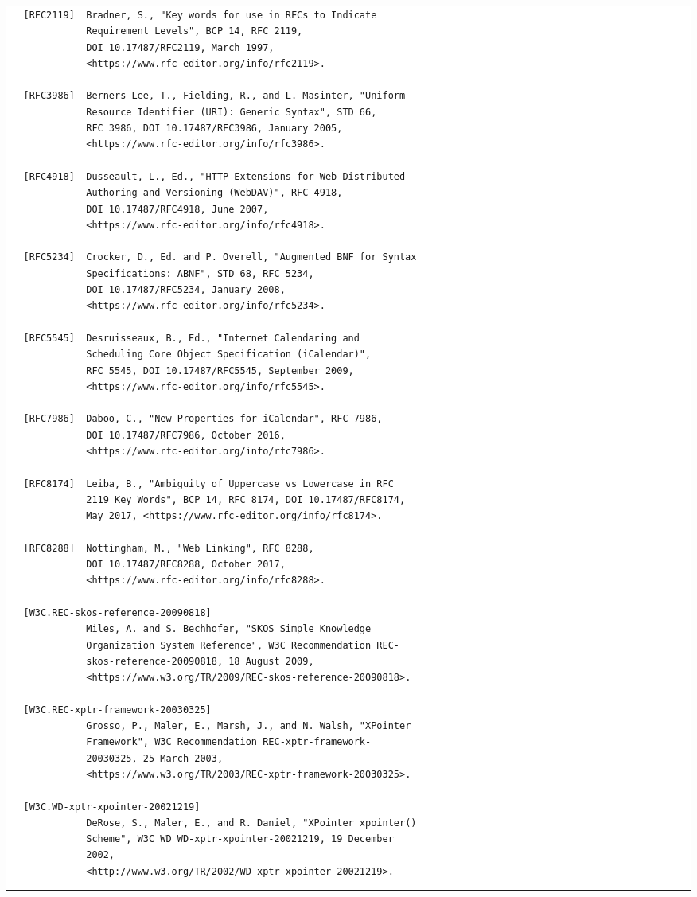 ```text
   [RFC2119]  Bradner, S., "Key words for use in RFCs to Indicate
              Requirement Levels", BCP 14, RFC 2119,
              DOI 10.17487/RFC2119, March 1997,
              <https://www.rfc-editor.org/info/rfc2119>.

   [RFC3986]  Berners-Lee, T., Fielding, R., and L. Masinter, "Uniform
              Resource Identifier (URI): Generic Syntax", STD 66,
              RFC 3986, DOI 10.17487/RFC3986, January 2005,
              <https://www.rfc-editor.org/info/rfc3986>.

   [RFC4918]  Dusseault, L., Ed., "HTTP Extensions for Web Distributed
              Authoring and Versioning (WebDAV)", RFC 4918,
              DOI 10.17487/RFC4918, June 2007,
              <https://www.rfc-editor.org/info/rfc4918>.

   [RFC5234]  Crocker, D., Ed. and P. Overell, "Augmented BNF for Syntax
              Specifications: ABNF", STD 68, RFC 5234,
              DOI 10.17487/RFC5234, January 2008,
              <https://www.rfc-editor.org/info/rfc5234>.

   [RFC5545]  Desruisseaux, B., Ed., "Internet Calendaring and
              Scheduling Core Object Specification (iCalendar)",
              RFC 5545, DOI 10.17487/RFC5545, September 2009,
              <https://www.rfc-editor.org/info/rfc5545>.

   [RFC7986]  Daboo, C., "New Properties for iCalendar", RFC 7986,
              DOI 10.17487/RFC7986, October 2016,
              <https://www.rfc-editor.org/info/rfc7986>.

   [RFC8174]  Leiba, B., "Ambiguity of Uppercase vs Lowercase in RFC
              2119 Key Words", BCP 14, RFC 8174, DOI 10.17487/RFC8174,
              May 2017, <https://www.rfc-editor.org/info/rfc8174>.

   [RFC8288]  Nottingham, M., "Web Linking", RFC 8288,
              DOI 10.17487/RFC8288, October 2017,
              <https://www.rfc-editor.org/info/rfc8288>.

   [W3C.REC-skos-reference-20090818]
              Miles, A. and S. Bechhofer, "SKOS Simple Knowledge
              Organization System Reference", W3C Recommendation REC-
              skos-reference-20090818, 18 August 2009,
              <https://www.w3.org/TR/2009/REC-skos-reference-20090818>.

   [W3C.REC-xptr-framework-20030325]
              Grosso, P., Maler, E., Marsh, J., and N. Walsh, "XPointer
              Framework", W3C Recommendation REC-xptr-framework-
              20030325, 25 March 2003,
              <https://www.w3.org/TR/2003/REC-xptr-framework-20030325>.

   [W3C.WD-xptr-xpointer-20021219]
              DeRose, S., Maler, E., and R. Daniel, "XPointer xpointer()
              Scheme", W3C WD WD-xptr-xpointer-20021219, 19 December
              2002,
              <http://www.w3.org/TR/2002/WD-xptr-xpointer-20021219>.
```

---